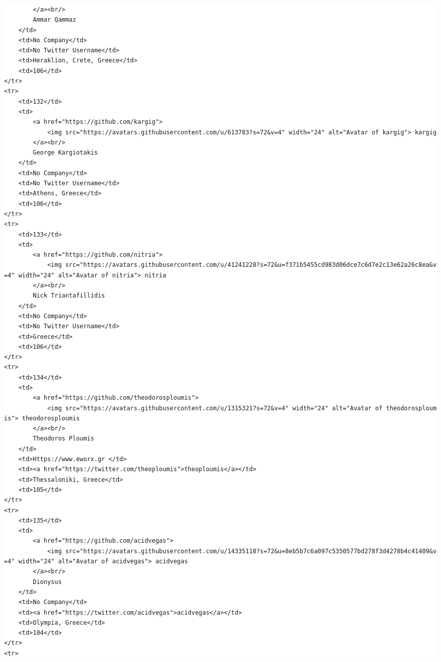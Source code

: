 			</a><br/>
			Ammar Qammaz
		</td>
		<td>No Company</td>
		<td>No Twitter Username</td>
		<td>Heraklion, Crete, Greece</td>
		<td>106</td>
	</tr>
	<tr>
		<td>132</td>
		<td>
			<a href="https://github.com/kargig">
				<img src="https://avatars.githubusercontent.com/u/613783?s=72&v=4" width="24" alt="Avatar of kargig"> kargig
			</a><br/>
			George Kargiotakis
		</td>
		<td>No Company</td>
		<td>No Twitter Username</td>
		<td>Athens, Greece</td>
		<td>106</td>
	</tr>
	<tr>
		<td>133</td>
		<td>
			<a href="https://github.com/nitria">
				<img src="https://avatars.githubusercontent.com/u/41241228?s=72&u=f371b5455cd983d06dce7c6d7e2c13e62a26c8ea&v=4" width="24" alt="Avatar of nitria"> nitria
			</a><br/>
			Nick Triantafillidis
		</td>
		<td>No Company</td>
		<td>No Twitter Username</td>
		<td>Greece</td>
		<td>106</td>
	</tr>
	<tr>
		<td>134</td>
		<td>
			<a href="https://github.com/theodorosploumis">
				<img src="https://avatars.githubusercontent.com/u/1315321?s=72&v=4" width="24" alt="Avatar of theodorosploumis"> theodorosploumis
			</a><br/>
			Theodoros Ploumis
		</td>
		<td>Https://www.eworx.gr </td>
		<td><a href="https://twitter.com/theoploumis">theoploumis</a></td>
		<td>Thessaloniki, Greece</td>
		<td>105</td>
	</tr>
	<tr>
		<td>135</td>
		<td>
			<a href="https://github.com/acidvegas">
				<img src="https://avatars.githubusercontent.com/u/14335118?s=72&u=8eb5b7c6a097c5350577bd278f3d4278b4c41409&v=4" width="24" alt="Avatar of acidvegas"> acidvegas
			</a><br/>
			Dionysus
		</td>
		<td>No Company</td>
		<td><a href="https://twitter.com/acidvegas">acidvegas</a></td>
		<td>Olympia, Greece</td>
		<td>104</td>
	</tr>
	<tr>